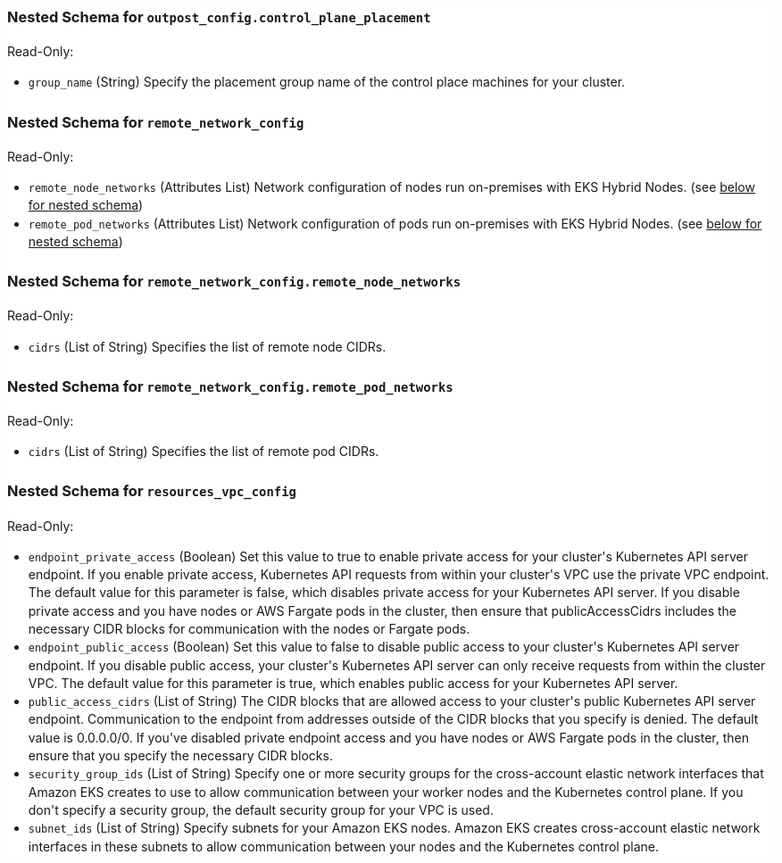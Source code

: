 <a id="nestedatt--outpost_config--control_plane_placement"></a>
### Nested Schema for `outpost_config.control_plane_placement`

Read-Only:

- `group_name` (String) Specify the placement group name of the control place machines for your cluster.



<a id="nestedatt--remote_network_config"></a>
### Nested Schema for `remote_network_config`

Read-Only:

- `remote_node_networks` (Attributes List) Network configuration of nodes run on-premises with EKS Hybrid Nodes. (see [below for nested schema](#nestedatt--remote_network_config--remote_node_networks))
- `remote_pod_networks` (Attributes List) Network configuration of pods run on-premises with EKS Hybrid Nodes. (see [below for nested schema](#nestedatt--remote_network_config--remote_pod_networks))

<a id="nestedatt--remote_network_config--remote_node_networks"></a>
### Nested Schema for `remote_network_config.remote_node_networks`

Read-Only:

- `cidrs` (List of String) Specifies the list of remote node CIDRs.


<a id="nestedatt--remote_network_config--remote_pod_networks"></a>
### Nested Schema for `remote_network_config.remote_pod_networks`

Read-Only:

- `cidrs` (List of String) Specifies the list of remote pod CIDRs.



<a id="nestedatt--resources_vpc_config"></a>
### Nested Schema for `resources_vpc_config`

Read-Only:

- `endpoint_private_access` (Boolean) Set this value to true to enable private access for your cluster's Kubernetes API server endpoint. If you enable private access, Kubernetes API requests from within your cluster's VPC use the private VPC endpoint. The default value for this parameter is false, which disables private access for your Kubernetes API server. If you disable private access and you have nodes or AWS Fargate pods in the cluster, then ensure that publicAccessCidrs includes the necessary CIDR blocks for communication with the nodes or Fargate pods.
- `endpoint_public_access` (Boolean) Set this value to false to disable public access to your cluster's Kubernetes API server endpoint. If you disable public access, your cluster's Kubernetes API server can only receive requests from within the cluster VPC. The default value for this parameter is true, which enables public access for your Kubernetes API server.
- `public_access_cidrs` (List of String) The CIDR blocks that are allowed access to your cluster's public Kubernetes API server endpoint. Communication to the endpoint from addresses outside of the CIDR blocks that you specify is denied. The default value is 0.0.0.0/0. If you've disabled private endpoint access and you have nodes or AWS Fargate pods in the cluster, then ensure that you specify the necessary CIDR blocks.
- `security_group_ids` (List of String) Specify one or more security groups for the cross-account elastic network interfaces that Amazon EKS creates to use to allow communication between your worker nodes and the Kubernetes control plane. If you don't specify a security group, the default security group for your VPC is used.
- `subnet_ids` (List of String) Specify subnets for your Amazon EKS nodes. Amazon EKS creates cross-account elastic network interfaces in these subnets to allow communication between your nodes and the Kubernetes control plane.
